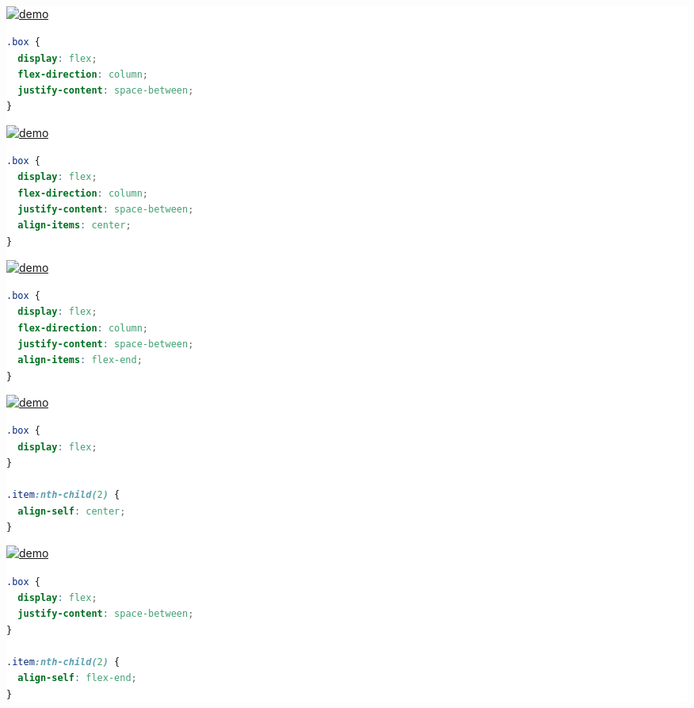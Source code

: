 <a data-fancybox title="demo" href="/notes/assets/css/bg2015071309.png">![demo](/notes/assets/css/bg2015071309.png)</a>

```css
.box {
  display: flex;
  flex-direction: column;
  justify-content: space-between;
}
```

<a data-fancybox title="demo" href="/notes/assets/css/bg2015071310.png">![demo](/notes/assets/css/bg2015071310.png)</a>

```css
.box {
  display: flex;
  flex-direction: column;
  justify-content: space-between;
  align-items: center;
}
```

<a data-fancybox title="demo" href="/notes/assets/css/bg2015071311.png">![demo](/notes/assets/css/bg2015071311.png)</a>

```css
.box {
  display: flex;
  flex-direction: column;
  justify-content: space-between;
  align-items: flex-end;
}
```

<a data-fancybox title="demo" href="/notes/assets/css/bg2015071312.png">![demo](/notes/assets/css/bg2015071312.png)</a>

```css
.box {
  display: flex;
}

.item:nth-child(2) {
  align-self: center;
}
```

<a data-fancybox title="demo" href="/notes/assets/css/bg2015071313.png">![demo](/notes/assets/css/bg2015071313.png)</a>

```css
.box {
  display: flex;
  justify-content: space-between;
}

.item:nth-child(2) {
  align-self: flex-end;
}
```
